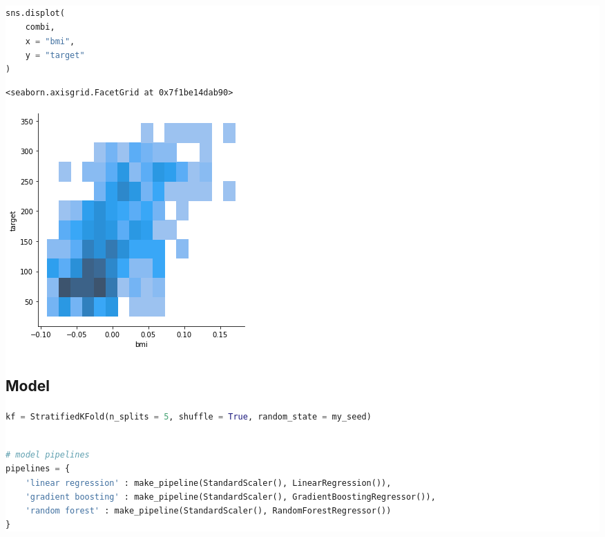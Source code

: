 


```python
sns.displot(
    combi,
    x = "bmi",
    y = "target"
)
```




    <seaborn.axisgrid.FacetGrid at 0x7f1be14dab90>




    
![png](/jupyter_files/2021-XX-XX-sklearn_files/2021-XX-XX-sklearn_12_1.png)
    


## Model


```python
kf = StratifiedKFold(n_splits = 5, shuffle = True, random_state = my_seed) 
```


```python

# model pipelines
pipelines = {
    'linear regression' : make_pipeline(StandardScaler(), LinearRegression()),
    'gradient boosting' : make_pipeline(StandardScaler(), GradientBoostingRegressor()),
    'random forest' : make_pipeline(StandardScaler(), RandomForestRegressor())
}
```
